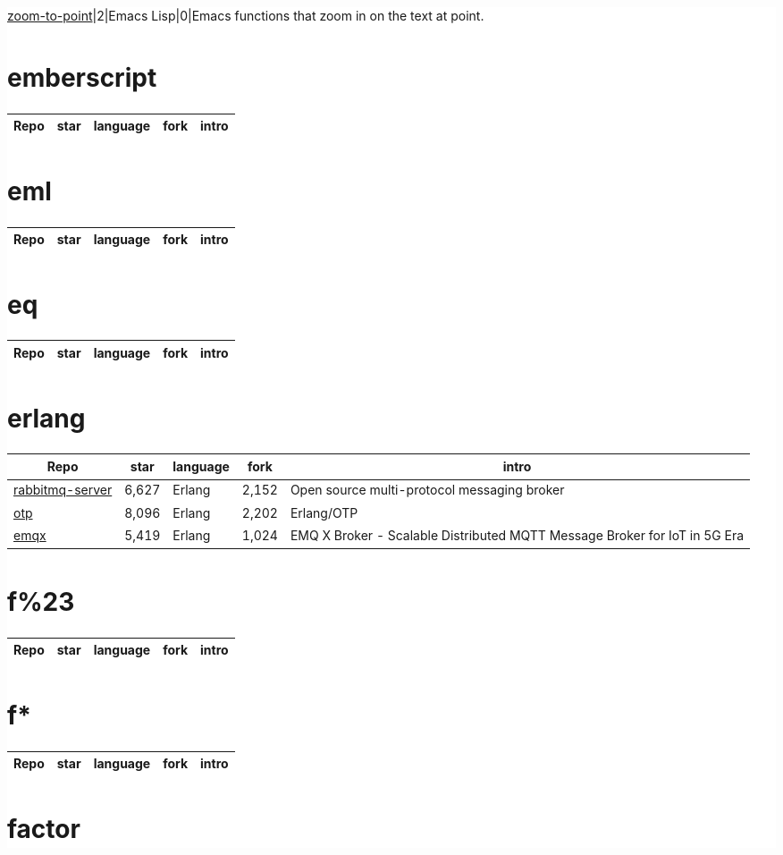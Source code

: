 [zoom-to-point](https://github.com/rmloveland/zoom-to-point)|2|Emacs Lisp|0|Emacs functions that zoom in on the text at point.


# emberscript

Repo|star|language|fork|intro
-|-|-|-|-



# eml

Repo|star|language|fork|intro
-|-|-|-|-



# eq

Repo|star|language|fork|intro
-|-|-|-|-



# erlang

Repo|star|language|fork|intro
-|-|-|-|-
[rabbitmq-server](https://github.com/rabbitmq/rabbitmq-server)|6,627|Erlang|2,152|Open source multi-protocol messaging broker
[otp](https://github.com/erlang/otp)|8,096|Erlang|2,202|Erlang/OTP
[emqx](https://github.com/emqx/emqx)|5,419|Erlang|1,024|EMQ X Broker - Scalable Distributed MQTT Message Broker for IoT in 5G Era


# f%23

Repo|star|language|fork|intro
-|-|-|-|-



# f*

Repo|star|language|fork|intro
-|-|-|-|-



# factor
